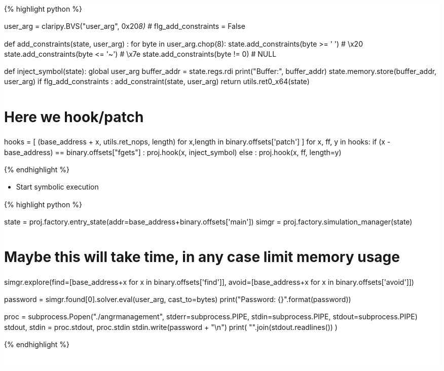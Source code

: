 {% highlight python %}

user_arg = claripy.BVS("user_arg", 0x20*8) #*
flg_add_constraints = False

def add_constraints(state, user_arg) :
  for byte in user_arg.chop(8):
    state.add_constraints(byte >= ' ')  # \x20
    state.add_constraints(byte <= '~')  # \x7e
    state.add_constraints(byte != 0)    # NULL

def inject_symbol(state):
  global user_arg
  buffer_addr = state.regs.rdi
  print("Buffer:", buffer_addr)
  state.memory.store(buffer_addr, user_arg)
  if flg_add_constraints :
    add_constraint(state, user_arg)
  return utils.ret0_x64(state)

# Here we hook/patch
hooks = [ (base_address + x, utils.ret_nops, length) for x,length in binary.offsets['patch']  ]
for x, ff, y in hooks:
  if (x - base_address) == binary.offsets["fgets"] :
    proj.hook(x, inject_symbol)
  else :
    proj.hook(x, ff, length=y)

{% endhighlight %}

 - Start symbolic execution

{% highlight python %}

state = proj.factory.entry_state(addr=base_address+binary.offsets['main'])
simgr = proj.factory.simulation_manager(state)

# Maybe this will take time, in any case limit memory usage 
simgr.explore(find=[base_address+x for x in binary.offsets['find']], avoid=[base_address+x for x in binary.offsets['avoid']])

password = simgr.found[0].solver.eval(user_arg, cast_to=bytes)
print("Password: {}".format(password))

proc = subprocess.Popen("./angrmanagement", stderr=subprocess.PIPE, stdin=subprocess.PIPE, stdout=subprocess.PIPE)
stdout, stdin = proc.stdout, proc.stdin
stdin.write(password + "\n")
print( "".join(stdout.readlines()) )

{% endhighlight %}

<br />
